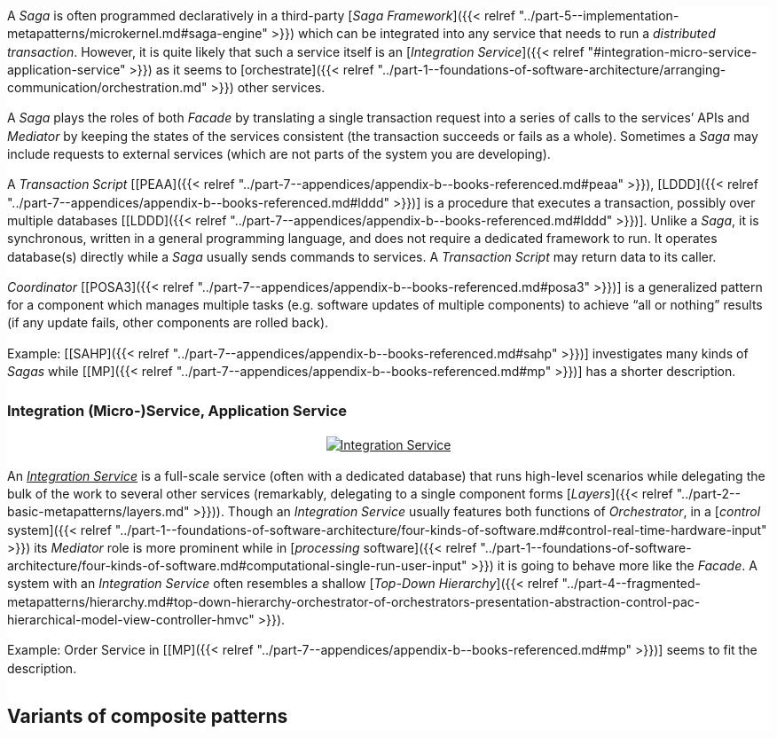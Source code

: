 A *Saga* is often programmed declaratively in a third\-party [*Saga Framework*]({{< relref "../part-5--implementation-metapatterns/microkernel.md#saga-engine" >}}) which can be integrated into any service that needs to run a *distributed transaction*\. However, it is quite likely that such a service itself is an [*Integration Service*]({{< relref "#integration-micro-service-application-service" >}}) as it seems to [orchestrate]({{< relref "../part-1--foundations-of-software-architecture/arranging-communication/orchestration.md" >}}) other services\.

A *Saga* plays the roles of both *Facade* by translating a single transaction request into a series of calls to the services’ APIs and *Mediator* by keeping the states of the services consistent \(the transaction succeeds or fails as a whole\)\. Sometimes a *Saga* may include requests to external services \(which are not parts of the system you are developing\)\.

A *Transaction Script* \[[PEAA]({{< relref "../part-7--appendices/appendix-b--books-referenced.md#peaa" >}}), [LDDD]({{< relref "../part-7--appendices/appendix-b--books-referenced.md#lddd" >}})\] is a procedure that executes a transaction, possibly over multiple databases \[[LDDD]({{< relref "../part-7--appendices/appendix-b--books-referenced.md#lddd" >}})\]\. Unlike a *Saga*, it is synchronous, written in a general programming language, and does not require a dedicated framework to run\. It operates database\(s\) directly while a *Saga* usually sends commands to services\. A *Transaction Script* may return data to its caller\.

*Coordinator* \[[POSA3]({{< relref "../part-7--appendices/appendix-b--books-referenced.md#posa3" >}})\] is a generalized pattern for a component which manages multiple tasks \(e\.g\. software updates of multiple components\) to achieve “all or nothing” results \(if any update fails, other components are rolled back\)\.

Example: \[[SAHP]({{< relref "../part-7--appendices/appendix-b--books-referenced.md#sahp" >}})\] investigates many kinds of *Sagas* while \[[MP]({{< relref "../part-7--appendices/appendix-b--books-referenced.md#mp" >}})\] has a shorter description\.

### Integration \(Micro\-\)Service, Application Service

<figure style="text-align:center">
<a href="/Variants/2/Integration%20Service.png" style="outline:none">
<img src="/Variants/2/Integration%20Service.png" alt="Integration Service" style="width:100%"/>
</a>
</figure>

An [*Integration Service*](https://github.com/wso2/reference-architecture/blob/master/event-driven-api-architecture.md) is a full\-scale service \(often with a dedicated database\) that runs high\-level scenarios while delegating the bulk of the work to several other services \(remarkably, delegating to a single component forms [*Layers*]({{< relref "../part-2--basic-metapatterns/layers.md" >}})\)\. Though an *Integration Service* usually features both functions of *Orchestrator*, in a [*control* system]({{< relref "../part-1--foundations-of-software-architecture/four-kinds-of-software.md#control-real-time-hardware-input" >}}) its *Mediator* role is more prominent while in [*processing* software]({{< relref "../part-1--foundations-of-software-architecture/four-kinds-of-software.md#computational-single-run-user-input" >}}) it is going to behave more like the *Facade*\. A system with an *Integration Service* often resembles a shallow [*Top\-Down Hierarchy*]({{< relref "../part-4--fragmented-metapatterns/hierarchy.md#top-down-hierarchy-orchestrator-of-orchestrators-presentation-abstraction-control-pac-hierarchical-model-view-controller-hmvc" >}})\.

Example: Order Service in \[[MP]({{< relref "../part-7--appendices/appendix-b--books-referenced.md#mp" >}})\] seems to fit the description\.

## Variants of composite patterns

